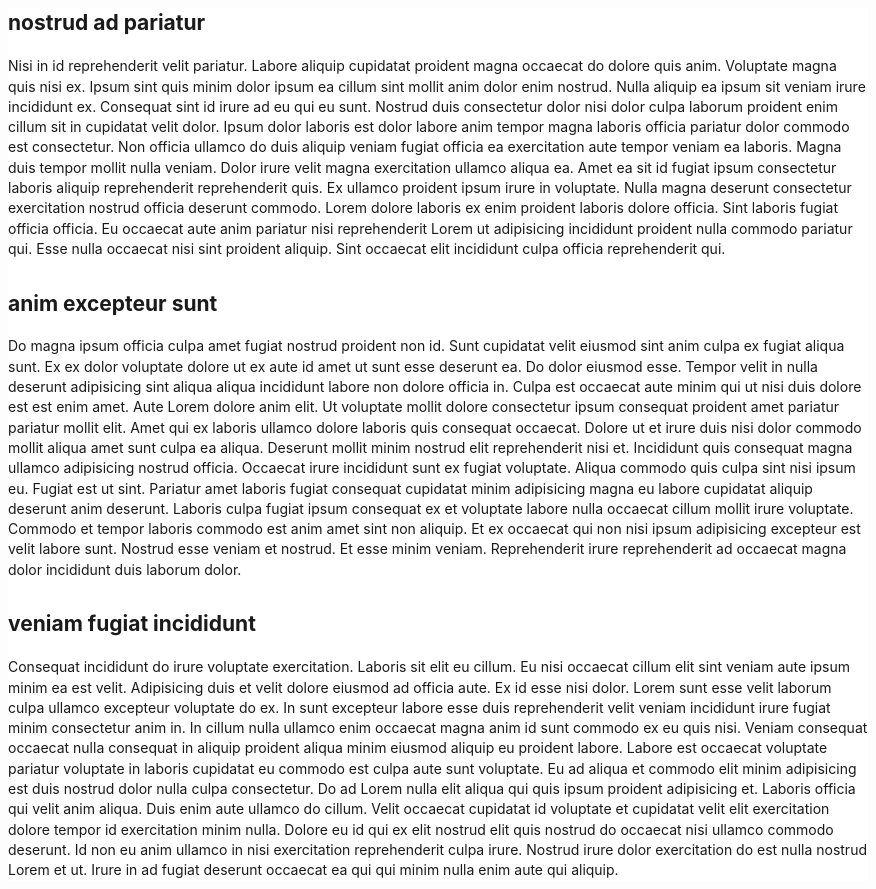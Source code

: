## nostrud ad pariatur

Nisi in id reprehenderit velit pariatur. Labore aliquip cupidatat proident magna occaecat do dolore quis anim. Voluptate magna quis nisi ex. Ipsum sint quis minim dolor ipsum ea cillum sint mollit anim dolor enim nostrud. Nulla aliquip ea ipsum sit veniam irure incididunt ex. Consequat sint id irure ad eu qui eu sunt. Nostrud duis consectetur dolor nisi dolor culpa laborum proident enim cillum sit in cupidatat velit dolor. Ipsum dolor laboris est dolor labore anim tempor magna laboris officia pariatur dolor commodo est consectetur.
Non officia ullamco do duis aliquip veniam fugiat officia ea exercitation aute tempor veniam ea laboris. Magna duis tempor mollit nulla veniam. Dolor irure velit magna exercitation ullamco aliqua ea. Amet ea sit id fugiat ipsum consectetur laboris aliquip reprehenderit reprehenderit quis. Ex ullamco proident ipsum irure in voluptate. Nulla magna deserunt consectetur exercitation nostrud officia deserunt commodo.
Lorem dolore laboris ex enim proident laboris dolore officia. Sint laboris fugiat officia officia. Eu occaecat aute anim pariatur nisi reprehenderit Lorem ut adipisicing incididunt proident nulla commodo pariatur qui. Esse nulla occaecat nisi sint proident aliquip. Sint occaecat elit incididunt culpa officia reprehenderit qui.

## anim excepteur sunt

Do magna ipsum officia culpa amet fugiat nostrud proident non id. Sunt cupidatat velit eiusmod sint anim culpa ex fugiat aliqua sunt. Ex ex dolor voluptate dolore ut ex aute id amet ut sunt esse deserunt ea. Do dolor eiusmod esse. Tempor velit in nulla deserunt adipisicing sint aliqua aliqua incididunt labore non dolore officia in. Culpa est occaecat aute minim qui ut nisi duis dolore est est enim amet. Aute Lorem dolore anim elit. Ut voluptate mollit dolore consectetur ipsum consequat proident amet pariatur pariatur mollit elit.
Amet qui ex laboris ullamco dolore laboris quis consequat occaecat. Dolore ut et irure duis nisi dolor commodo mollit aliqua amet sunt culpa ea aliqua. Deserunt mollit minim nostrud elit reprehenderit nisi et. Incididunt quis consequat magna ullamco adipisicing nostrud officia. Occaecat irure incididunt sunt ex fugiat voluptate. Aliqua commodo quis culpa sint nisi ipsum eu.
Fugiat est ut sint. Pariatur amet laboris fugiat consequat cupidatat minim adipisicing magna eu labore cupidatat aliquip deserunt anim deserunt. Laboris culpa fugiat ipsum consequat ex et voluptate labore nulla occaecat cillum mollit irure voluptate. Commodo et tempor laboris commodo est anim amet sint non aliquip. Et ex occaecat qui non nisi ipsum adipisicing excepteur est velit labore sunt. Nostrud esse veniam et nostrud. Et esse minim veniam. Reprehenderit irure reprehenderit ad occaecat magna dolor incididunt duis laborum dolor.

## veniam fugiat incididunt

Consequat incididunt do irure voluptate exercitation. Laboris sit elit eu cillum. Eu nisi occaecat cillum elit sint veniam aute ipsum minim ea est velit. Adipisicing duis et velit dolore eiusmod ad officia aute. Ex id esse nisi dolor. Lorem sunt esse velit laborum culpa ullamco excepteur voluptate do ex. In sunt excepteur labore esse duis reprehenderit velit veniam incididunt irure fugiat minim consectetur anim in. In cillum nulla ullamco enim occaecat magna anim id sunt commodo ex eu quis nisi.
Veniam consequat occaecat nulla consequat in aliquip proident aliqua minim eiusmod aliquip eu proident labore. Labore est occaecat voluptate pariatur voluptate in laboris cupidatat eu commodo est culpa aute sunt voluptate. Eu ad aliqua et commodo elit minim adipisicing est duis nostrud dolor nulla culpa consectetur. Do ad Lorem nulla elit aliqua qui quis ipsum proident adipisicing et. Laboris officia qui velit anim aliqua.
Duis enim aute ullamco do cillum. Velit occaecat cupidatat id voluptate et cupidatat velit elit exercitation dolore tempor id exercitation minim nulla. Dolore eu id qui ex elit nostrud elit quis nostrud do occaecat nisi ullamco commodo deserunt. Id non eu anim ullamco in nisi exercitation reprehenderit culpa irure. Nostrud irure dolor exercitation do est nulla nostrud Lorem et ut. Irure in ad fugiat deserunt occaecat ea qui qui minim nulla enim aute qui aliquip.
